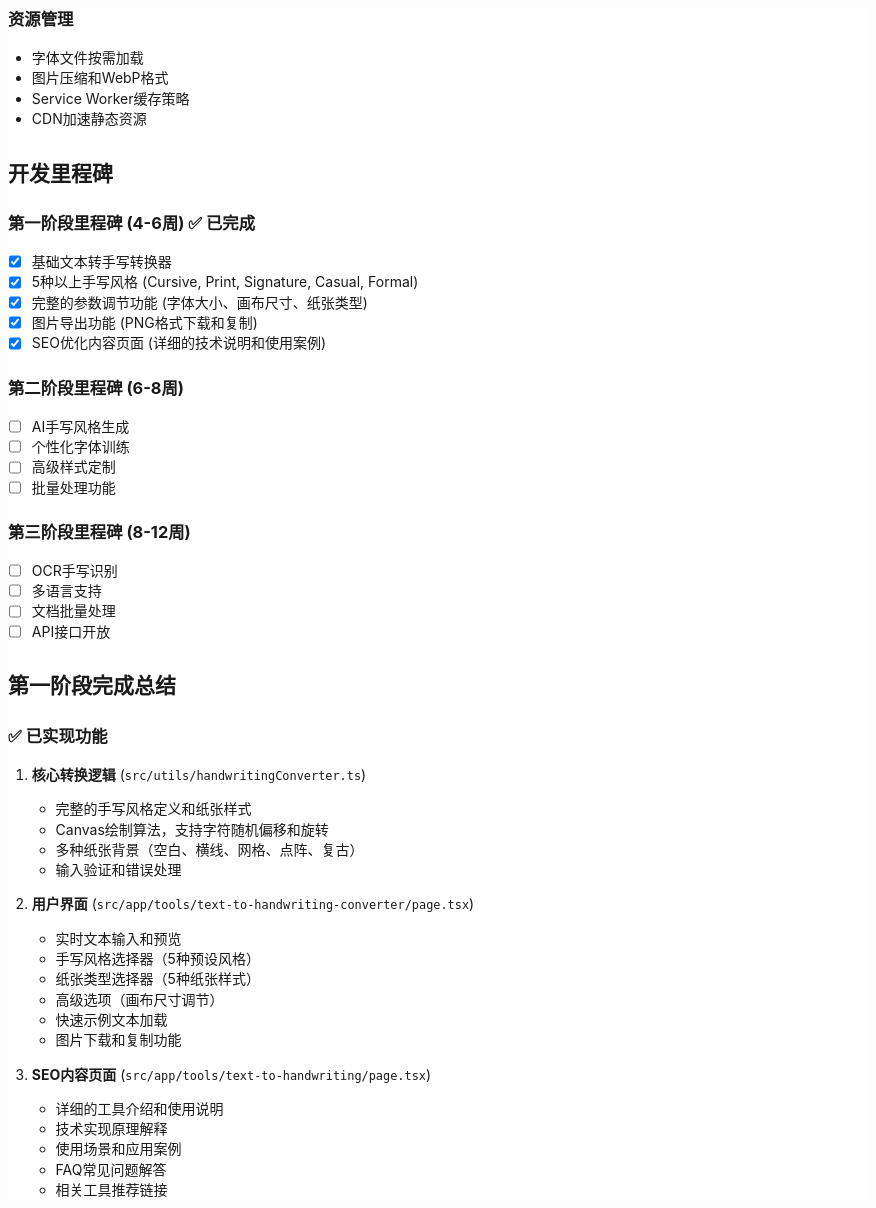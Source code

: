 ### 资源管理
- 字体文件按需加载
- 图片压缩和WebP格式
- Service Worker缓存策略
- CDN加速静态资源

## 开发里程碑

### 第一阶段里程碑 (4-6周) ✅ 已完成
- [x] 基础文本转手写转换器
- [x] 5种以上手写风格 (Cursive, Print, Signature, Casual, Formal)
- [x] 完整的参数调节功能 (字体大小、画布尺寸、纸张类型)
- [x] 图片导出功能 (PNG格式下载和复制)
- [x] SEO优化内容页面 (详细的技术说明和使用案例)

### 第二阶段里程碑 (6-8周)
- [ ] AI手写风格生成
- [ ] 个性化字体训练
- [ ] 高级样式定制
- [ ] 批量处理功能

### 第三阶段里程碑 (8-12周)
- [ ] OCR手写识别
- [ ] 多语言支持
- [ ] 文档批量处理
- [ ] API接口开放

## 第一阶段完成总结

### ✅ 已实现功能
1. **核心转换逻辑** (`src/utils/handwritingConverter.ts`)
   - 完整的手写风格定义和纸张样式
   - Canvas绘制算法，支持字符随机偏移和旋转
   - 多种纸张背景（空白、横线、网格、点阵、复古）
   - 输入验证和错误处理

2. **用户界面** (`src/app/tools/text-to-handwriting-converter/page.tsx`)
   - 实时文本输入和预览
   - 手写风格选择器（5种预设风格）
   - 纸张类型选择器（5种纸张样式）
   - 高级选项（画布尺寸调节）
   - 快速示例文本加载
   - 图片下载和复制功能

3. **SEO内容页面** (`src/app/tools/text-to-handwriting/page.tsx`)
   - 详细的工具介绍和使用说明
   - 技术实现原理解释
   - 使用场景和应用案例
   - FAQ常见问题解答
   - 相关工具推荐链接
